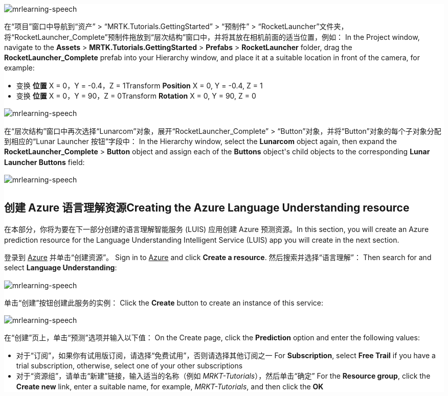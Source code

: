 ![mrlearning-speech](images/mrlearning-speech/tutorial4-section1-step1-1.png)

<span data-ttu-id="a3dd0-114">在“项目”窗口中导航到“资产” > “MRTK.Tutorials.GettingStarted” > “预制件” > “RocketLauncher”文件夹，将“RocketLauncher_Complete”预制件拖放到“层次结构”窗口中，并将其放在相机前面的适当位置，例如：     </span><span class="sxs-lookup"><span data-stu-id="a3dd0-114">In the Project window, navigate to the **Assets** > **MRTK.Tutorials.GettingStarted** > **Prefabs** > **RocketLauncher** folder, drag the **RocketLauncher_Complete** prefab into your Hierarchy window, and place it at a suitable location in front of the camera, for example:</span></span>

* <span data-ttu-id="a3dd0-115">变换 **位置** X = 0，Y = -0.4，Z = 1</span><span class="sxs-lookup"><span data-stu-id="a3dd0-115">Transform **Position** X = 0, Y = -0.4, Z = 1</span></span>
* <span data-ttu-id="a3dd0-116">变换 **位置** X = 0，Y = 90，Z = 0</span><span class="sxs-lookup"><span data-stu-id="a3dd0-116">Transform **Rotation** X = 0, Y = 90, Z = 0</span></span>

![mrlearning-speech](images/mrlearning-speech/tutorial4-section1-step1-2.png)

<span data-ttu-id="a3dd0-118">在“层次结构”窗口中再次选择“Lunarcom”对象，展开“RocketLauncher_Complete” > “Button”对象，并将“Button”对象的每个子对象分配到相应的“Lunar Launcher 按钮”字段中：     </span><span class="sxs-lookup"><span data-stu-id="a3dd0-118">In the Hierarchy window, select the **Lunarcom** object again, then expand the **RocketLauncher_Complete** > **Button** object and assign each of the **Buttons** object's child objects to the corresponding **Lunar Launcher Buttons** field:</span></span>

![mrlearning-speech](images/mrlearning-speech/tutorial4-section1-step1-3.png)

## <a name="creating-the-azure-language-understanding-resource"></a><span data-ttu-id="a3dd0-120">创建 Azure 语言理解资源</span><span class="sxs-lookup"><span data-stu-id="a3dd0-120">Creating the Azure Language Understanding resource</span></span>

<span data-ttu-id="a3dd0-121">在本部分，你将为要在下一部分创建的语言理解智能服务 (LUIS) 应用创建 Azure 预测资源。</span><span class="sxs-lookup"><span data-stu-id="a3dd0-121">In this section, you will create an Azure prediction resource for the Language Understanding Intelligent Service (LUIS) app you will create in the next section.</span></span>

<span data-ttu-id="a3dd0-122">登录到 <a href="https://portal.azure.com" target="_blank">Azure</a> 并单击“创建资源”。 </span><span class="sxs-lookup"><span data-stu-id="a3dd0-122">Sign in to <a href="https://portal.azure.com" target="_blank">Azure</a> and click **Create a resource**.</span></span> <span data-ttu-id="a3dd0-123">然后搜索并选择“语言理解”： </span><span class="sxs-lookup"><span data-stu-id="a3dd0-123">Then search for and select **Language Understanding**:</span></span>

![mrlearning-speech](images/mrlearning-speech/tutorial4-section2-step1-1.png)

<span data-ttu-id="a3dd0-125">单击“创建”按钮创建此服务的实例： </span><span class="sxs-lookup"><span data-stu-id="a3dd0-125">Click the **Create** button to create an instance of this service:</span></span>

![mrlearning-speech](images/mrlearning-speech/tutorial4-section2-step1-2.png)

<span data-ttu-id="a3dd0-127">在“创建”页上，单击“预测”选项并输入以下值： </span><span class="sxs-lookup"><span data-stu-id="a3dd0-127">On the Create page, click the **Prediction** option and enter the following values:</span></span>

* <span data-ttu-id="a3dd0-128">对于“订阅”，如果你有试用版订阅，请选择“免费试用”，否则请选择其他订阅之一  </span><span class="sxs-lookup"><span data-stu-id="a3dd0-128">For **Subscription**, select **Free Trail** if you have a trial subscription, otherwise, select one of your other subscriptions</span></span>
* <span data-ttu-id="a3dd0-129">对于“资源组”，请单击“新建”链接，输入适当的名称（例如 *MRKT-Tutorials*），然后单击“确定”   </span><span class="sxs-lookup"><span data-stu-id="a3dd0-129">For the **Resource group**, click the **Create new** link, enter a suitable name, for example, *MRKT-Tutorials*, and then click the **OK**</span></span>
